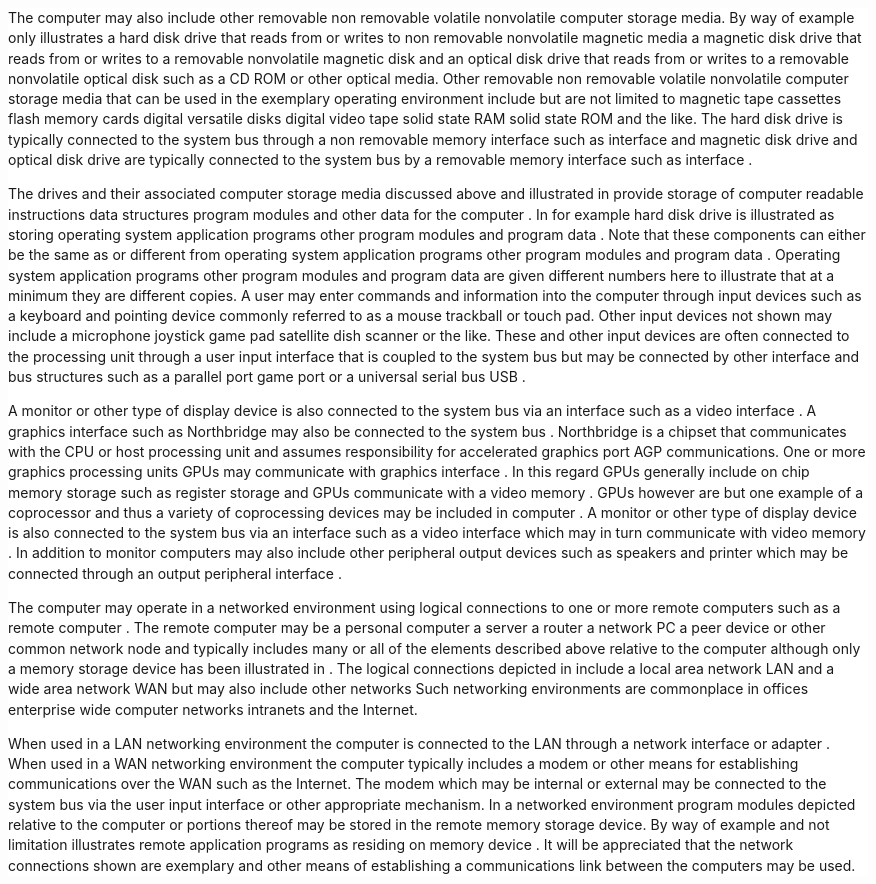 The computer may also include other removable non removable volatile nonvolatile computer storage media. By way of example only illustrates a hard disk drive that reads from or writes to non removable nonvolatile magnetic media a magnetic disk drive that reads from or writes to a removable nonvolatile magnetic disk and an optical disk drive that reads from or writes to a removable nonvolatile optical disk such as a CD ROM or other optical media. Other removable non removable volatile nonvolatile computer storage media that can be used in the exemplary operating environment include but are not limited to magnetic tape cassettes flash memory cards digital versatile disks digital video tape solid state RAM solid state ROM and the like. The hard disk drive is typically connected to the system bus through a non removable memory interface such as interface and magnetic disk drive and optical disk drive are typically connected to the system bus by a removable memory interface such as interface .

The drives and their associated computer storage media discussed above and illustrated in provide storage of computer readable instructions data structures program modules and other data for the computer . In for example hard disk drive is illustrated as storing operating system application programs other program modules and program data . Note that these components can either be the same as or different from operating system application programs other program modules and program data . Operating system application programs other program modules and program data are given different numbers here to illustrate that at a minimum they are different copies. A user may enter commands and information into the computer through input devices such as a keyboard and pointing device commonly referred to as a mouse trackball or touch pad. Other input devices not shown may include a microphone joystick game pad satellite dish scanner or the like. These and other input devices are often connected to the processing unit through a user input interface that is coupled to the system bus but may be connected by other interface and bus structures such as a parallel port game port or a universal serial bus USB .

A monitor or other type of display device is also connected to the system bus via an interface such as a video interface . A graphics interface such as Northbridge may also be connected to the system bus . Northbridge is a chipset that communicates with the CPU or host processing unit and assumes responsibility for accelerated graphics port AGP communications. One or more graphics processing units GPUs may communicate with graphics interface . In this regard GPUs generally include on chip memory storage such as register storage and GPUs communicate with a video memory . GPUs however are but one example of a coprocessor and thus a variety of coprocessing devices may be included in computer . A monitor or other type of display device is also connected to the system bus via an interface such as a video interface which may in turn communicate with video memory . In addition to monitor computers may also include other peripheral output devices such as speakers and printer which may be connected through an output peripheral interface .

The computer may operate in a networked environment using logical connections to one or more remote computers such as a remote computer . The remote computer may be a personal computer a server a router a network PC a peer device or other common network node and typically includes many or all of the elements described above relative to the computer although only a memory storage device has been illustrated in . The logical connections depicted in include a local area network LAN and a wide area network WAN but may also include other networks Such networking environments are commonplace in offices enterprise wide computer networks intranets and the Internet.

When used in a LAN networking environment the computer is connected to the LAN through a network interface or adapter . When used in a WAN networking environment the computer typically includes a modem or other means for establishing communications over the WAN such as the Internet. The modem which may be internal or external may be connected to the system bus via the user input interface or other appropriate mechanism. In a networked environment program modules depicted relative to the computer or portions thereof may be stored in the remote memory storage device. By way of example and not limitation illustrates remote application programs as residing on memory device . It will be appreciated that the network connections shown are exemplary and other means of establishing a communications link between the computers may be used.
